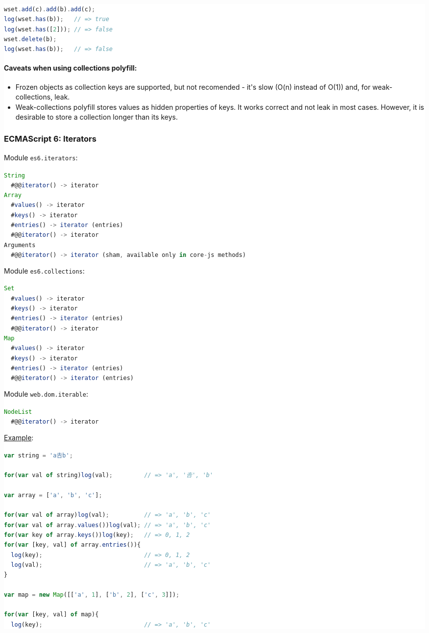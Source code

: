 ```javascript
wset.add(c).add(b).add(c);
log(wset.has(b));   // => true
log(wset.has([2])); // => false
wset.delete(b);
log(wset.has(b));   // => false
```
#### Caveats when using collections polyfill:

* Frozen objects as collection keys are supported, but not recomended - it's slow (O(n) instead of O(1)) and, for weak-collections, leak.
* Weak-collections polyfill stores values as hidden properties of keys. It works correct and not leak in most cases. However, it is desirable to store a collection longer than its keys.

### ECMAScript 6: Iterators
Module `es6.iterators`:
```javascript
String
  #@@iterator() -> iterator
Array
  #values() -> iterator
  #keys() -> iterator
  #entries() -> iterator (entries)
  #@@iterator() -> iterator
Arguments
  #@@iterator() -> iterator (sham, available only in core-js methods)
```
Module `es6.collections`:
```javascript
Set
  #values() -> iterator
  #keys() -> iterator
  #entries() -> iterator (entries)
  #@@iterator() -> iterator
Map
  #values() -> iterator
  #keys() -> iterator
  #entries() -> iterator (entries)
  #@@iterator() -> iterator (entries)
```
Module `web.dom.iterable`:
```javascript
NodeList
  #@@iterator() -> iterator
```
[Example](http://goo.gl/nzHVQF):
```javascript
var string = 'a𠮷b';

for(var val of string)log(val);         // => 'a', '𠮷', 'b'

var array = ['a', 'b', 'c'];

for(var val of array)log(val);          // => 'a', 'b', 'c'
for(var val of array.values())log(val); // => 'a', 'b', 'c'
for(var key of array.keys())log(key);   // => 0, 1, 2
for(var [key, val] of array.entries()){
  log(key);                             // => 0, 1, 2
  log(val);                             // => 'a', 'b', 'c'
}

var map = new Map([['a', 1], ['b', 2], ['c', 3]]);

for(var [key, val] of map){
  log(key);                             // => 'a', 'b', 'c'
```